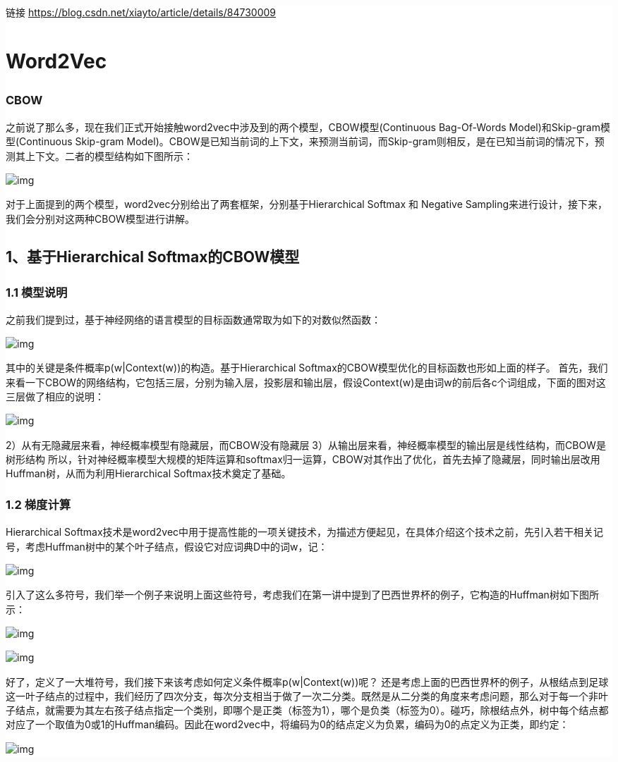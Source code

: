 链接  <https://blog.csdn.net/xiayto/article/details/84730009>

# Word2Vec

### CBOW

之前说了那么多，现在我们正式开始接触word2vec中涉及到的两个模型，CBOW模型(Continuous Bag-Of-Words Model)和Skip-gram模型(Continuous Skip-gram Model)。CBOW是已知当前词的上下文，来预测当前词，而Skip-gram则相反，是在已知当前词的情况下，预测其上下文。二者的模型结构如下图所示：

![img](http://upload-images.jianshu.io/upload_images/4155986-b178fa035a6875b0.png?imageMogr2/auto-orient/strip%7CimageView2/2/w/1000/format/webp)

对于上面提到的两个模型，word2vec分别给出了两套框架，分别基于Hierarchical Softmax 和 Negative Sampling来进行设计，接下来，我们会分别对这两种CBOW模型进行讲解。

## 1、基于Hierarchical Softmax的CBOW模型

### 1.1 模型说明

之前我们提到过，基于神经网络的语言模型的目标函数通常取为如下的对数似然函数：

![img](http://upload-images.jianshu.io/upload_images/4155986-ee3c968681543178.png?imageMogr2/auto-orient/strip%7CimageView2/2/w/704/format/webp)

其中的关键是条件概率p(w|Context(w))的构造。基于Hierarchical Softmax的CBOW模型优化的目标函数也形如上面的样子。
首先，我们来看一下CBOW的网络结构，它包括三层，分别为输入层，投影层和输出层，假设Context(w)是由词w的前后各c个词组成，下面的图对这三层做了相应的说明：

![img](http://upload-images.jianshu.io/upload_images/4155986-82f9d5d986060856.png?imageMogr2/auto-orient/strip%7CimageView2/2/w/1000/format/webp)

2）从有无隐藏层来看，神经概率模型有隐藏层，而CBOW没有隐藏层
3）从输出层来看，神经概率模型的输出层是线性结构，而CBOW是树形结构
所以，针对神经概率模型大规模的矩阵运算和softmax归一运算，CBOW对其作出了优化，首先去掉了隐藏层，同时输出层改用Huffman树，从而为利用Hierarchical Softmax技术奠定了基础。

### 1.2 梯度计算

Hierarchical Softmax技术是word2vec中用于提高性能的一项关键技术，为描述方便起见，在具体介绍这个技术之前，先引入若干相关记号，考虑Huffman树中的某个叶子结点，假设它对应词典D中的词w，记：

![img](http://upload-images.jianshu.io/upload_images/4155986-8d234a8fbe94e3ac.png?imageMogr2/auto-orient/strip%7CimageView2/2/w/1000/format/webp)

引入了这么多符号，我们举一个例子来说明上面这些符号，考虑我们在第一讲中提到了巴西世界杯的例子，它构造的Huffman树如下图所示：

![img](http://upload-images.jianshu.io/upload_images/4155986-93776177eaaa3d45.png?imageMogr2/auto-orient/strip%7CimageView2/2/w/1000/format/webp)

![img](http://upload-images.jianshu.io/upload_images/4155986-a4d82dfd817f818c.png?imageMogr2/auto-orient/strip%7CimageView2/2/w/1000/format/webp)

好了，定义了一大堆符号，我们接下来该考虑如何定义条件概率p(w|Context(w))呢？
还是考虑上面的巴西世界杯的例子，从根结点到足球这一叶子结点的过程中，我们经历了四次分支，每次分支相当于做了一次二分类。既然是从二分类的角度来考虑问题，那么对于每一个非叶子结点，就需要为其左右孩子结点指定一个类别，即哪个是正类（标签为1），哪个是负类（标签为0）。碰巧，除根结点外，树中每个结点都对应了一个取值为0或1的Huffman编码。因此在word2vec中，将编码为0的结点定义为负累，编码为0的点定义为正类，即约定：

![img](http://upload-images.jianshu.io/upload_images/4155986-fb71a239e724d686.png?imageMogr2/auto-orient/strip%7CimageView2/2/w/816/format/webp)
